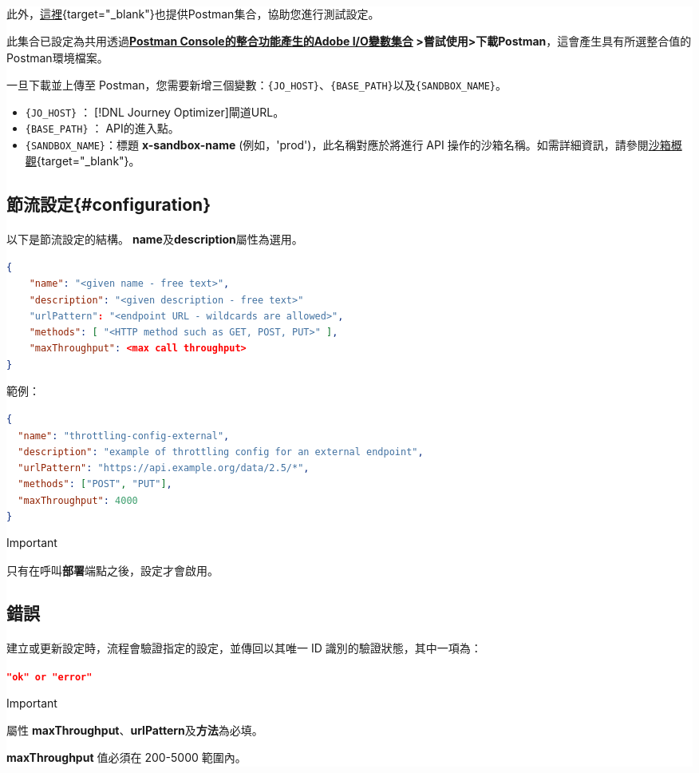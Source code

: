 此外，[這裡](https://github.com/AdobeDocs/JourneyAPI/blob/master/postman-collections/Journeys_Throttling-API_postman-collection.json){target="_blank"}也提供Postman集合，協助您進行測試設定。

此集合已設定為共用透過&#x200B;**[Postman Console的整合功能產生的Adobe I/O變數集合](https://console.adobe.io/integrations) >嘗試使用>下載Postman**，這會產生具有所選整合值的Postman環境檔案。

一旦下載並上傳至 Postman，您需要新增三個變數：`{JO_HOST}`、`{BASE_PATH}`以及`{SANDBOX_NAME}`。

* `{JO_HOST}` ： [!DNL Journey Optimizer]閘道URL。
* `{BASE_PATH}` ： API的進入點。
* `{SANDBOX_NAME}`：標題 **x-sandbox-name** (例如，&#39;prod&#39;)，此名稱對應於將進行 API 操作的沙箱名稱。如需詳細資訊，請參閱[沙箱概觀](https://experienceleague.adobe.com/docs/experience-platform/sandbox/home.html?lang=zh-Hant){target="_blank"}。

## 節流設定{#configuration}

以下是節流設定的結構。 **name**&#x200B;及&#x200B;**description**&#x200B;屬性為選用。

```json
{
    "name": "<given name - free text>",
    "description": "<given description - free text>"
    "urlPattern": "<endpoint URL - wildcards are allowed>",
    "methods": [ "<HTTP method such as GET, POST, PUT>" ],
    "maxThroughput": <max call throughput>
}
```

範例：

```json
{
  "name": "throttling-config-external",
  "description": "example of throttling config for an external endpoint",
  "urlPattern": "https://api.example.org/data/2.5/*",
  "methods": ["POST", "PUT"],
  "maxThroughput": 4000
}
```

>[!IMPORTANT]
>
>只有在呼叫&#x200B;**部署**&#x200B;端點之後，設定才會啟用。

## 錯誤

建立或更新設定時，流程會驗證指定的設定，並傳回以其唯一 ID 識別的驗證狀態，其中一項為：

```json
"ok" or "error"
```

>[!IMPORTANT]
>
>屬性 **maxThroughput**、**urlPattern**&#x200B;及&#x200B;**方法**&#x200B;為必填。
>
>**maxThroughput** 值必須在 200-5000 範圍內。
